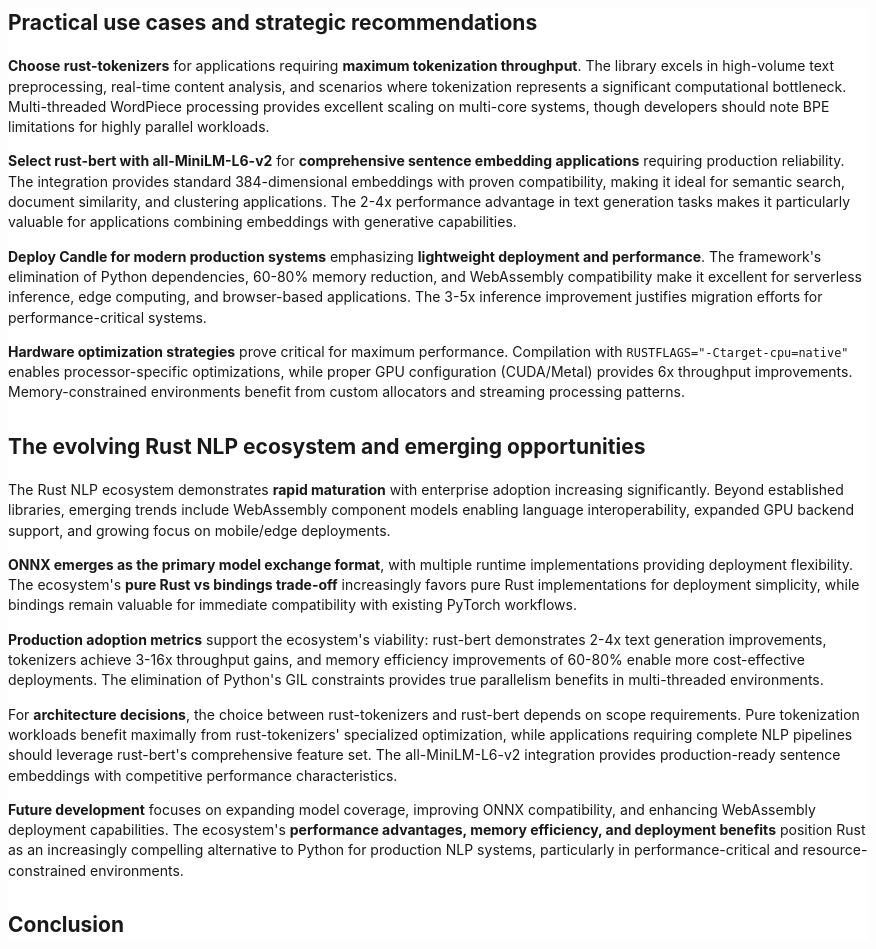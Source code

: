 ## Practical use cases and strategic recommendations

**Choose rust-tokenizers** for applications requiring **maximum tokenization throughput**. The library excels in high-volume text preprocessing, real-time content analysis, and scenarios where tokenization represents a significant computational bottleneck. Multi-threaded WordPiece processing provides excellent scaling on multi-core systems, though developers should note BPE limitations for highly parallel workloads.

**Select rust-bert with all-MiniLM-L6-v2** for **comprehensive sentence embedding applications** requiring production reliability. The integration provides standard 384-dimensional embeddings with proven compatibility, making it ideal for semantic search, document similarity, and clustering applications. The 2-4x performance advantage in text generation tasks makes it particularly valuable for applications combining embeddings with generative capabilities.

**Deploy Candle for modern production systems** emphasizing **lightweight deployment and performance**. The framework's elimination of Python dependencies, 60-80% memory reduction, and WebAssembly compatibility make it excellent for serverless inference, edge computing, and browser-based applications. The 3-5x inference improvement justifies migration efforts for performance-critical systems.

**Hardware optimization strategies** prove critical for maximum performance. Compilation with `RUSTFLAGS="-Ctarget-cpu=native"` enables processor-specific optimizations, while proper GPU configuration (CUDA/Metal) provides 6x throughput improvements. Memory-constrained environments benefit from custom allocators and streaming processing patterns.

## The evolving Rust NLP ecosystem and emerging opportunities

The Rust NLP ecosystem demonstrates **rapid maturation** with enterprise adoption increasing significantly. Beyond established libraries, emerging trends include WebAssembly component models enabling language interoperability, expanded GPU backend support, and growing focus on mobile/edge deployments.

**ONNX emerges as the primary model exchange format**, with multiple runtime implementations providing deployment flexibility. The ecosystem's **pure Rust vs bindings trade-off** increasingly favors pure Rust implementations for deployment simplicity, while bindings remain valuable for immediate compatibility with existing PyTorch workflows.

**Production adoption metrics** support the ecosystem's viability: rust-bert demonstrates 2-4x text generation improvements, tokenizers achieve 3-16x throughput gains, and memory efficiency improvements of 60-80% enable more cost-effective deployments. The elimination of Python's GIL constraints provides true parallelism benefits in multi-threaded environments.

For **architecture decisions**, the choice between rust-tokenizers and rust-bert depends on scope requirements. Pure tokenization workloads benefit maximally from rust-tokenizers' specialized optimization, while applications requiring complete NLP pipelines should leverage rust-bert's comprehensive feature set. The all-MiniLM-L6-v2 integration provides production-ready sentence embeddings with competitive performance characteristics.

**Future development** focuses on expanding model coverage, improving ONNX compatibility, and enhancing WebAssembly deployment capabilities. The ecosystem's **performance advantages, memory efficiency, and deployment benefits** position Rust as an increasingly compelling alternative to Python for production NLP systems, particularly in performance-critical and resource-constrained environments.

## Conclusion
